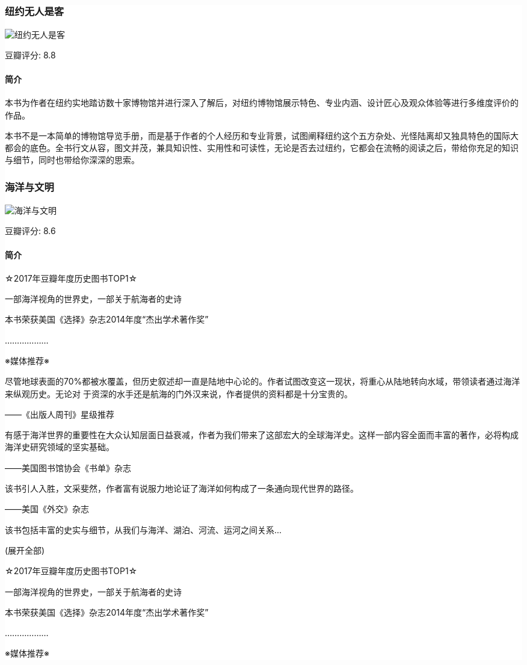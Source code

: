 

### 纽约无人是客

![纽约无人是客](https://img3.doubanio.com/view/subject/l/public/s29478001.jpg)

豆瓣评分: 8.8

#### 简介

本书为作者在纽约实地踏访数十家博物馆并进行深入了解后，对纽约博物馆展示特色、专业内涵、设计匠心及观众体验等进行多维度评价的作品。

本书不是一本简单的博物馆导览手册，而是基于作者的个人经历和专业背景，试图阐释纽约这个五方杂处、光怪陆离却又独具特色的国际大都会的底色。全书行文从容，图文并茂，兼具知识性、实用性和可读性，无论是否去过纽约，它都会在流畅的阅读之后，带给你充足的知识与细节，同时也带给你深深的思索。



### 海洋与文明

![海洋与文明](https://img3.doubanio.com/view/subject/l/public/s29405015.jpg)

豆瓣评分: 8.6

#### 简介

☆2017年豆瓣年度历史图书TOP1☆

一部海洋视角的世界史，一部关于航海者的史诗

本书荣获美国《选择》杂志2014年度“杰出学术著作奖”

………………

※媒体推荐※

尽管地球表面的70%都被水覆盖，但历史叙述却一直是陆地中心论的。作者试图改变这一现状，将重心从陆地转向水域，带领读者通过海洋来纵观历史。无论对 于资深的水手还是航海的门外汉来说，作者提供的资料都是十分宝贵的。

——《出版人周刊》星级推荐

有感于海洋世界的重要性在大众认知层面日益衰减，作者为我们带来了这部宏大的全球海洋史。这样一部内容全面而丰富的著作，必将构成海洋史研究领域的坚实基础。

——美国图书馆协会《书单》杂志

该书引人入胜，文采斐然，作者富有说服力地论证了海洋如何构成了一条通向现代世界的路径。

——美国《外交》杂志

该书包括丰富的史实与细节，从我们与海洋、湖泊、河流、运河之间关系...

(展开全部)

☆2017年豆瓣年度历史图书TOP1☆

一部海洋视角的世界史，一部关于航海者的史诗

本书荣获美国《选择》杂志2014年度“杰出学术著作奖”

………………

※媒体推荐※
